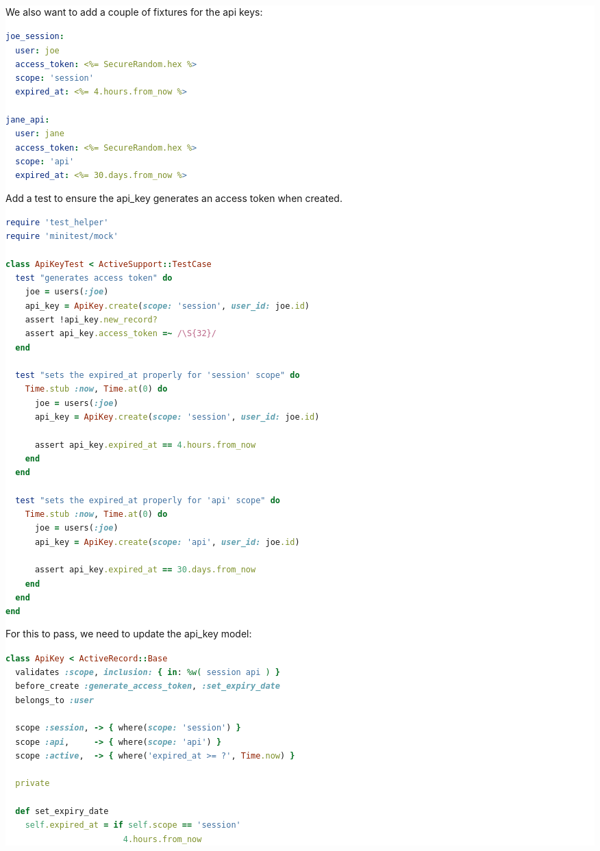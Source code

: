 We also want to add a couple of fixtures for the api keys:

```yaml test/fixtures/api_keys.yml
joe_session:
  user: joe
  access_token: <%= SecureRandom.hex %>
  scope: 'session'
  expired_at: <%= 4.hours.from_now %>

jane_api:
  user: jane
  access_token: <%= SecureRandom.hex %>
  scope: 'api'
  expired_at: <%= 30.days.from_now %>
```

Add a test to ensure the api_key generates an access token when created.

```ruby test/models/api_key_test.rb
require 'test_helper'
require 'minitest/mock'

class ApiKeyTest < ActiveSupport::TestCase
  test "generates access token" do
    joe = users(:joe)
    api_key = ApiKey.create(scope: 'session', user_id: joe.id)
    assert !api_key.new_record?
    assert api_key.access_token =~ /\S{32}/
  end

  test "sets the expired_at properly for 'session' scope" do
    Time.stub :now, Time.at(0) do
      joe = users(:joe)
      api_key = ApiKey.create(scope: 'session', user_id: joe.id)
 
      assert api_key.expired_at == 4.hours.from_now
    end
  end
 
  test "sets the expired_at properly for 'api' scope" do
    Time.stub :now, Time.at(0) do
      joe = users(:joe)
      api_key = ApiKey.create(scope: 'api', user_id: joe.id)
 
      assert api_key.expired_at == 30.days.from_now
    end
  end
end
```

For this to pass, we need to update the api_key model:

```ruby app/models/api_key.rb
class ApiKey < ActiveRecord::Base
  validates :scope, inclusion: { in: %w( session api ) }
  before_create :generate_access_token, :set_expiry_date
  belongs_to :user

  scope :session, -> { where(scope: 'session') }
  scope :api,     -> { where(scope: 'api') }
  scope :active,  -> { where('expired_at >= ?', Time.now) }

  private

  def set_expiry_date
    self.expired_at = if self.scope == 'session'
                        4.hours.from_now
```